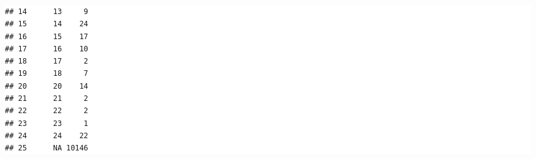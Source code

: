 ```
## 14      13     9
## 15      14    24
## 16      15    17
## 17      16    10
## 18      17     2
## 19      18     7
## 20      20    14
## 21      21     2
## 22      22     2
## 23      23     1
## 24      24    22
## 25      NA 10146
```

